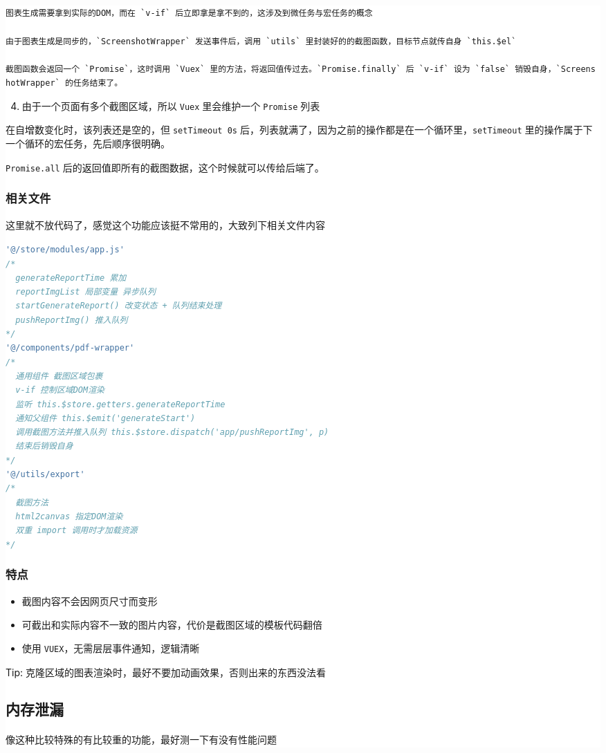     图表生成需要拿到实际的DOM，而在 `v-if` 后立即拿是拿不到的，这涉及到微任务与宏任务的概念

    由于图表生成是同步的，`ScreenshotWrapper` 发送事件后，调用 `utils` 里封装好的的截图函数，目标节点就传自身 `this.$el`

    截图函数会返回一个 `Promise`，这时调用 `Vuex` 里的方法，将返回值传过去。`Promise.finally` 后 `v-if` 设为 `false` 销毁自身，`ScreenshotWrapper` 的任务结束了。

4. 由于一个页面有多个截图区域，所以 `Vuex` 里会维护一个 `Promise` 列表

在自增数变化时，该列表还是空的，但 `setTimeout 0s` 后，列表就满了，因为之前的操作都是在一个循环里，`setTimeout` 里的操作属于下一个循环的宏任务，先后顺序很明确。

`Promise.all` 后的返回值即所有的截图数据，这个时候就可以传给后端了。

### 相关文件

这里就不放代码了，感觉这个功能应该挺不常用的，大致列下相关文件内容

```js
'@/store/modules/app.js'
/*
  generateReportTime 累加
  reportImgList 局部变量 异步队列
  startGenerateReport() 改变状态 + 队列结束处理
  pushReportImg() 推入队列
*/
'@/components/pdf-wrapper'
/*
  通用组件 截图区域包裹
  v-if 控制区域DOM渲染
  监听 this.$store.getters.generateReportTime
  通知父组件 this.$emit('generateStart')
  调用截图方法并推入队列 this.$store.dispatch('app/pushReportImg', p)
  结束后销毁自身
*/
'@/utils/export'
/*
  截图方法
  html2canvas 指定DOM渲染
  双重 import 调用时才加载资源
*/
```

### 特点

* 截图内容不会因网页尺寸而变形

* 可截出和实际内容不一致的图片内容，代价是截图区域的模板代码翻倍

* 使用 `VUEX`，无需层层事件通知，逻辑清晰

Tip: 克隆区域的图表渲染时，最好不要加动画效果，否则出来的东西没法看

## 内存泄漏

像这种比较特殊的有比较重的功能，最好测一下有没有性能问题
